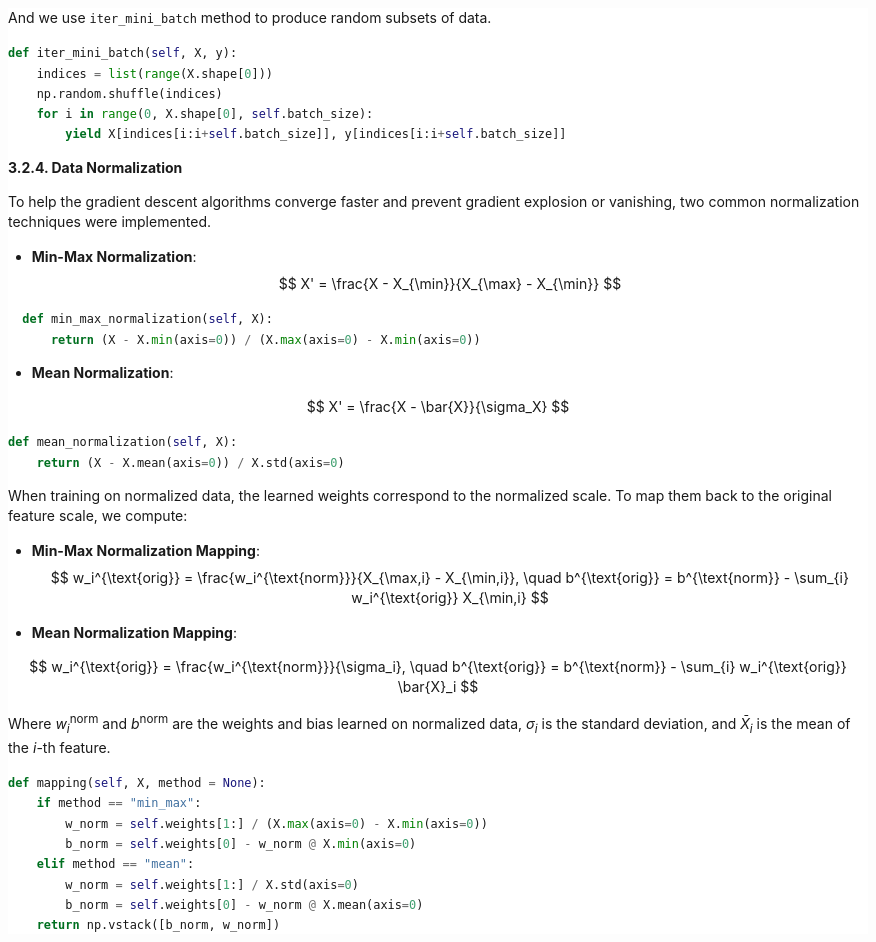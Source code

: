   And we use `iter_mini_batch` method to produce random subsets of data.

  ```python
  def iter_mini_batch(self, X, y):
      indices = list(range(X.shape[0]))
      np.random.shuffle(indices)
      for i in range(0, X.shape[0], self.batch_size):
          yield X[indices[i:i+self.batch_size]], y[indices[i:i+self.batch_size]]
  ```

**3.2.4. Data Normalization**

To help the gradient descent algorithms converge faster and prevent gradient explosion or vanishing, two common normalization techniques were implemented. 

* **Min-Max Normalization**:
  $$
  X' = \frac{X - X_{\min}}{X_{\max} - X_{\min}}
  $$

```python
  def min_max_normalization(self, X):
      return (X - X.min(axis=0)) / (X.max(axis=0) - X.min(axis=0))
```

* **Mean Normalization**:

$$
X' = \frac{X - \bar{X}}{\sigma_X}
$$

```python
def mean_normalization(self, X):
    return (X - X.mean(axis=0)) / X.std(axis=0)
```

When training on normalized data, the learned weights correspond to the normalized scale. To map them back to the original feature scale, we compute:

* **Min-Max Normalization Mapping**:
  $$
  w_i^{\text{orig}} = \frac{w_i^{\text{norm}}}{X_{\max,i} - X_{\min,i}}, \quad
  b^{\text{orig}} = b^{\text{norm}} - \sum_{i} w_i^{\text{orig}} X_{\min,i}
  $$

* **Mean Normalization Mapping**:

$$
w_i^{\text{orig}} = \frac{w_i^{\text{norm}}}{\sigma_i}, \quad
b^{\text{orig}} = b^{\text{norm}} - \sum_{i} w_i^{\text{orig}} \bar{X}_i
$$

Where $w_i^{\text{norm}}$ and $b^{\text{norm}}$ are the weights and bias learned on normalized data, $\sigma_i$ is the standard deviation, and $\bar{X}_i$ is the mean of the $i$-th feature.

```python
def mapping(self, X, method = None):
    if method == "min_max":
        w_norm = self.weights[1:] / (X.max(axis=0) - X.min(axis=0))
        b_norm = self.weights[0] - w_norm @ X.min(axis=0)
    elif method == "mean":
        w_norm = self.weights[1:] / X.std(axis=0)
        b_norm = self.weights[0] - w_norm @ X.mean(axis=0)
    return np.vstack([b_norm, w_norm])
```
